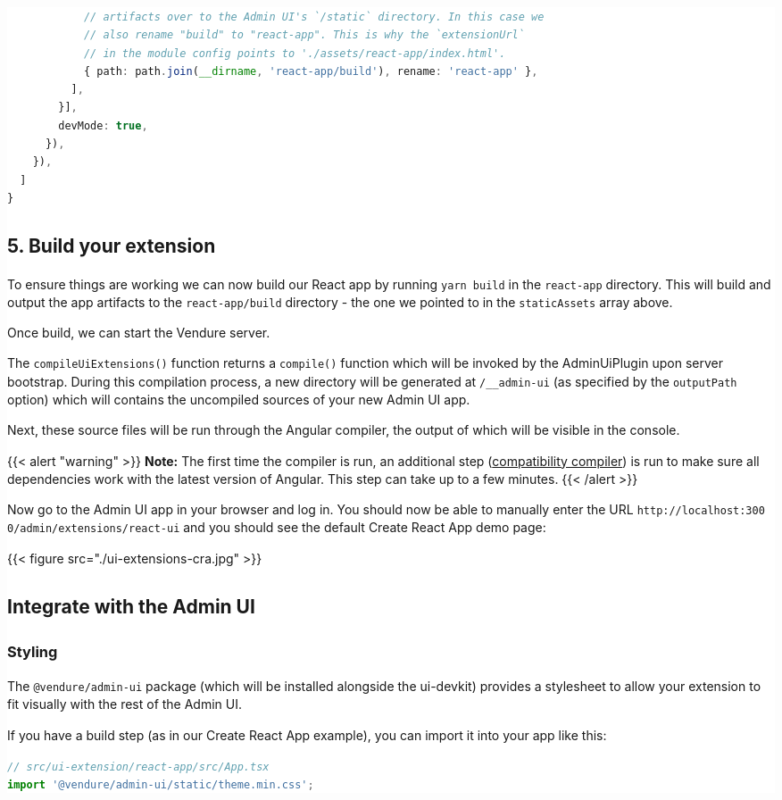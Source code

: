 ```TypeScript
            // artifacts over to the Admin UI's `/static` directory. In this case we
            // also rename "build" to "react-app". This is why the `extensionUrl`
            // in the module config points to './assets/react-app/index.html'.
            { path: path.join(__dirname, 'react-app/build'), rename: 'react-app' },
          ],
        }],
        devMode: true,
      }),
    }),
  ]
}
```

## 5. Build your extension

To ensure things are working we can now build our React app by running `yarn build` in the `react-app` directory. This will build and output the app artifacts to the `react-app/build` directory - the one we pointed to in the `staticAssets` array above.

Once build, we can start the Vendure server.

The `compileUiExtensions()` function returns a `compile()` function which will be invoked by the AdminUiPlugin upon server bootstrap. During this compilation process, a new directory will be generated at `/__admin-ui` (as specified by the `outputPath` option) which will contains the uncompiled sources of your new Admin UI app.

Next, these source files will be run through the Angular compiler, the output of which will be visible in the console.

{{< alert "warning" >}}
**Note:** The first time the compiler is run, an additional step ([compatibility compiler](https://angular.io/guide/ivy#ivy-and-libraries)) is run to make sure all dependencies work with the latest version of Angular. This step can take up to a few minutes.
{{< /alert >}}

Now go to the Admin UI app in your browser and log in. You should now be able to manually enter the URL `http://localhost:3000/admin/extensions/react-ui` and you should see the default Create React App demo page:

{{< figure src="./ui-extensions-cra.jpg" >}}

## Integrate with the Admin UI

### Styling
The `@vendure/admin-ui` package (which will be installed alongside the ui-devkit) provides a stylesheet to allow your extension to fit visually with the rest of the Admin UI.

If you have a build step (as in our Create React App example), you can import it into your app like this:

```TypeScript
// src/ui-extension/react-app/src/App.tsx
import '@vendure/admin-ui/static/theme.min.css';
```
